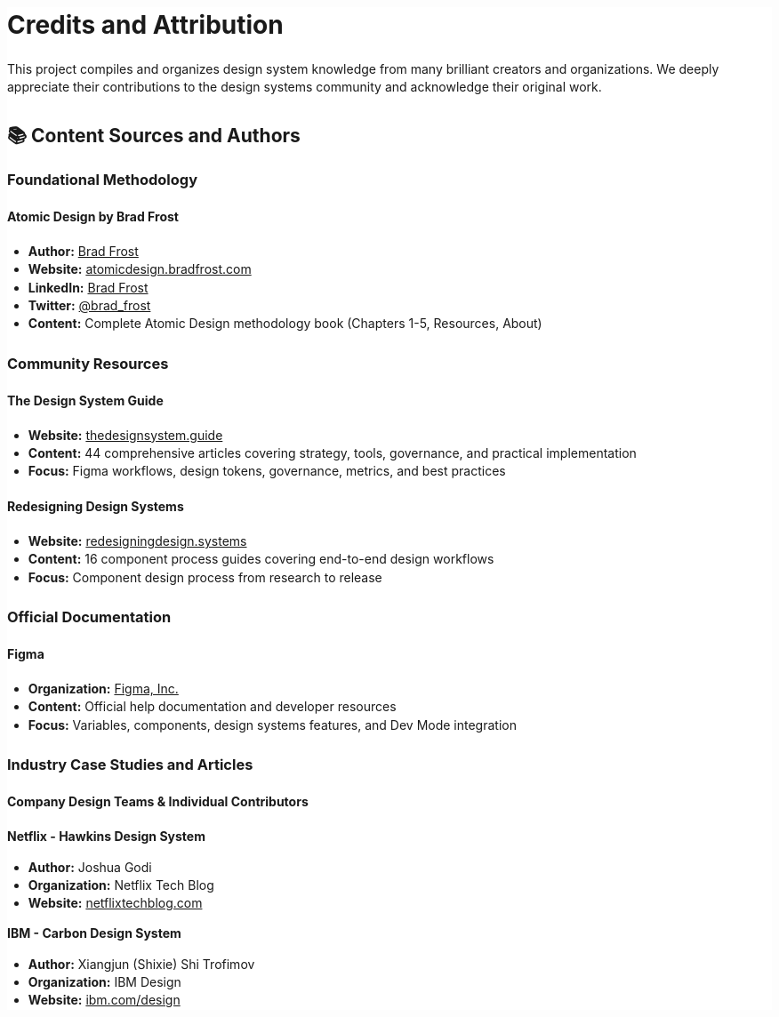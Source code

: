# Credits and Attribution

This project compiles and organizes design system knowledge from many brilliant creators and organizations. We deeply appreciate their contributions to the design systems community and acknowledge their original work.

## 📚 **Content Sources and Authors**

### **Foundational Methodology**

#### **Atomic Design by Brad Frost**
- **Author:** [Brad Frost](https://bradfrost.com/)
- **Website:** [atomicdesign.bradfrost.com](https://atomicdesign.bradfrost.com/)
- **LinkedIn:** [Brad Frost](https://www.linkedin.com/in/bradfrost/)
- **Twitter:** [@brad_frost](https://twitter.com/brad_frost)
- **Content:** Complete Atomic Design methodology book (Chapters 1-5, Resources, About)

### **Community Resources**

#### **The Design System Guide**
- **Website:** [thedesignsystem.guide](https://thedesignsystem.guide/)
- **Content:** 44 comprehensive articles covering strategy, tools, governance, and practical implementation
- **Focus:** Figma workflows, design tokens, governance, metrics, and best practices

#### **Redesigning Design Systems**
- **Website:** [redesigningdesign.systems](https://redesigningdesign.systems/)
- **Content:** 16 component process guides covering end-to-end design workflows
- **Focus:** Component design process from research to release

### **Official Documentation**

#### **Figma**
- **Organization:** [Figma, Inc.](https://www.figma.com/)
- **Content:** Official help documentation and developer resources
- **Focus:** Variables, components, design systems features, and Dev Mode integration

### **Industry Case Studies and Articles**

#### **Company Design Teams & Individual Contributors**

**Netflix - Hawkins Design System**
- **Author:** Joshua Godi
- **Organization:** Netflix Tech Blog
- **Website:** [netflixtechblog.com](https://netflixtechblog.com/)

**IBM - Carbon Design System**
- **Author:** Xiangjun (Shixie) Shi Trofimov
- **Organization:** IBM Design
- **Website:** [ibm.com/design](https://www.ibm.com/design/)
